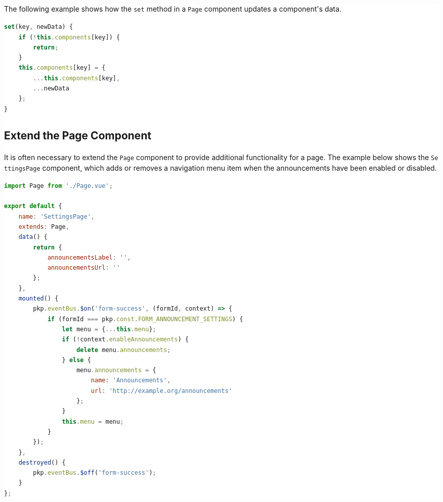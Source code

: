 The following example shows how the `set` method in a `Page` component updates a component's data.

```js
set(key, newData) {
	if (!this.components[key]) {
		return;
	}
	this.components[key] = {
		...this.components[key],
		...newData
	};
}
```

## Extend the Page Component

It is often necessary to extend the `Page` component to provide additional functionality for a page. The example below shows the `SettingsPage` component, which adds or removes a navigation menu item when the announcements have been enabled or disabled.

```js
import Page from './Page.vue';

export default {
	name: 'SettingsPage',
	extends: Page,
	data() {
		return {
			announcementsLabel: '',
			announcementsUrl: ''
		};
	},
	mounted() {
		pkp.eventBus.$on('form-success', (formId, context) => {
			if (formId === pkp.const.FORM_ANNOUNCEMENT_SETTINGS) {
				let menu = {...this.menu};
				if (!context.enableAnnouncements) {
					delete menu.announcements;
				} else {
					menu.announcements = {
						name: 'Announcements',
						url: 'http://example.org/announcements'
					};
				}
				this.menu = menu;
			}
		});
	},
	destroyed() {
		pkp.eventBus.$off('form-success');
	}
};
```
